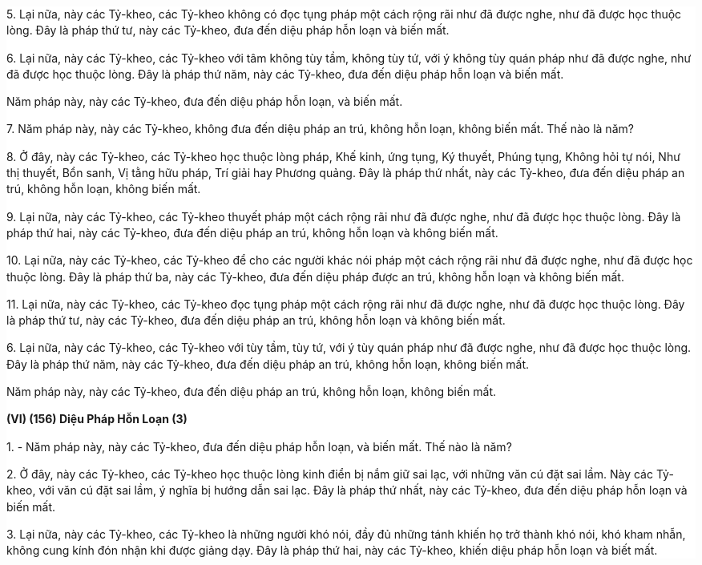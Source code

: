 
5\. Lại nữa, này các Tỷ-kheo, các Tỷ-kheo không có đọc tụng pháp một cách rộng rãi như đã được nghe,
như đã được học thuộc lòng. Ðây là pháp thứ tư, này các Tỷ-kheo, đưa đến diệu pháp hỗn loạn và biến
mất.


6\. Lại nữa, này các Tỷ-kheo, các Tỷ-kheo với tâm không tùy tầm, không tùy tứ, với ý không tùy quán
pháp như đã được nghe, như đã được học thuộc lòng. Ðây là pháp thứ năm, này các Tỷ-kheo, đưa đến
diệu pháp hỗn loạn và biến mất.

Năm pháp này, này các Tỷ-kheo, đưa đến diệu pháp hỗn loạn, và biến mất.


7\. Năm pháp này, này các Tỷ-kheo, không đưa đến diệu pháp an trú, không hỗn loạn, không biến mất.
Thế nào là năm?


8\. Ở đây, này các Tỷ-kheo, các Tỷ-kheo học thuộc lòng pháp, Khế kinh, ứng tụng, Ký thuyết, Phúng
tụng, Không hỏi tự nói, Như thị thuyết, Bổn sanh, Vị tằng hữu pháp, Trí giải hay Phương quảng. Ðây là
pháp thứ nhất, này các Tỷ-kheo, đưa đến diệu pháp an trú, không hỗn loạn, không biến mất.


9\. Lại nữa, này các Tỷ-kheo, các Tỷ-kheo thuyết pháp một cách rộng rãi như đã được nghe, như đã được
học thuộc lòng. Ðây là pháp thứ hai, này các Tỷ-kheo, đưa đến diệu pháp an trú, không hỗn loạn và
không biến mất.


10\. Lại nữa, này các Tỷ-kheo, các Tỷ-kheo để cho các người khác nói pháp một cách rộng rãi như đã
được nghe, như đã được học thuộc lòng. Ðây là pháp thứ ba, này các Tỷ-kheo, đưa đến diệu pháp được
an trú, không hỗn loạn và không biến mất.


11\. Lại nữa, này các Tỷ-kheo, các Tỷ-kheo đọc tụng pháp một cách rộng rãi như đã được nghe, như đã
được học thuộc lòng. Ðây là pháp thứ tư, này các Tỷ-kheo, đưa đến diệu pháp an trú, không hỗn loạn và
không biến mất.


6\. Lại nữa, này các Tỷ-kheo, các Tỷ-kheo với tùy tầm, tùy tứ, với ý tùy quán pháp như đã được nghe,
như đã được học thuộc lòng. Ðây là pháp thứ năm, này các Tỷ-kheo, đưa đến diệu pháp an trú, không
hỗn loạn, không biến mất.

Năm pháp này, này các Tỷ-kheo, đưa đến diệu pháp an trú, không hỗn loạn, không biến mất.

**(VI) (156) Diệu Pháp Hỗn Loạn (3)**


1\. - Năm pháp này, này các Tỷ-kheo, đưa đến diệu pháp hỗn loạn, và biến mất. Thế nào là năm?


2\. Ở đây, này các Tỷ-kheo, các Tỷ-kheo học thuộc lòng kinh điển bị nắm giữ sai lạc, với những văn cú
đặt sai lầm. Này các Tỷ-kheo, với văn cú đặt sai lầm, ý nghĩa bị hướng dẫn sai lạc. Ðây là pháp thứ nhất,
này các Tỷ-kheo, đưa đến diệu pháp hỗn loạn và biến mất.


3\. Lại nữa, này các Tỷ-kheo, các Tỷ-kheo là những người khó nói, đầy đủ những tánh khiến họ trở thành
khó nói, khó kham nhẫn, không cung kính đón nhận khi được giảng dạy. Ðây là pháp thứ hai, này các
Tỷ-kheo, khiến diệu pháp hỗn loạn và biết mất.
